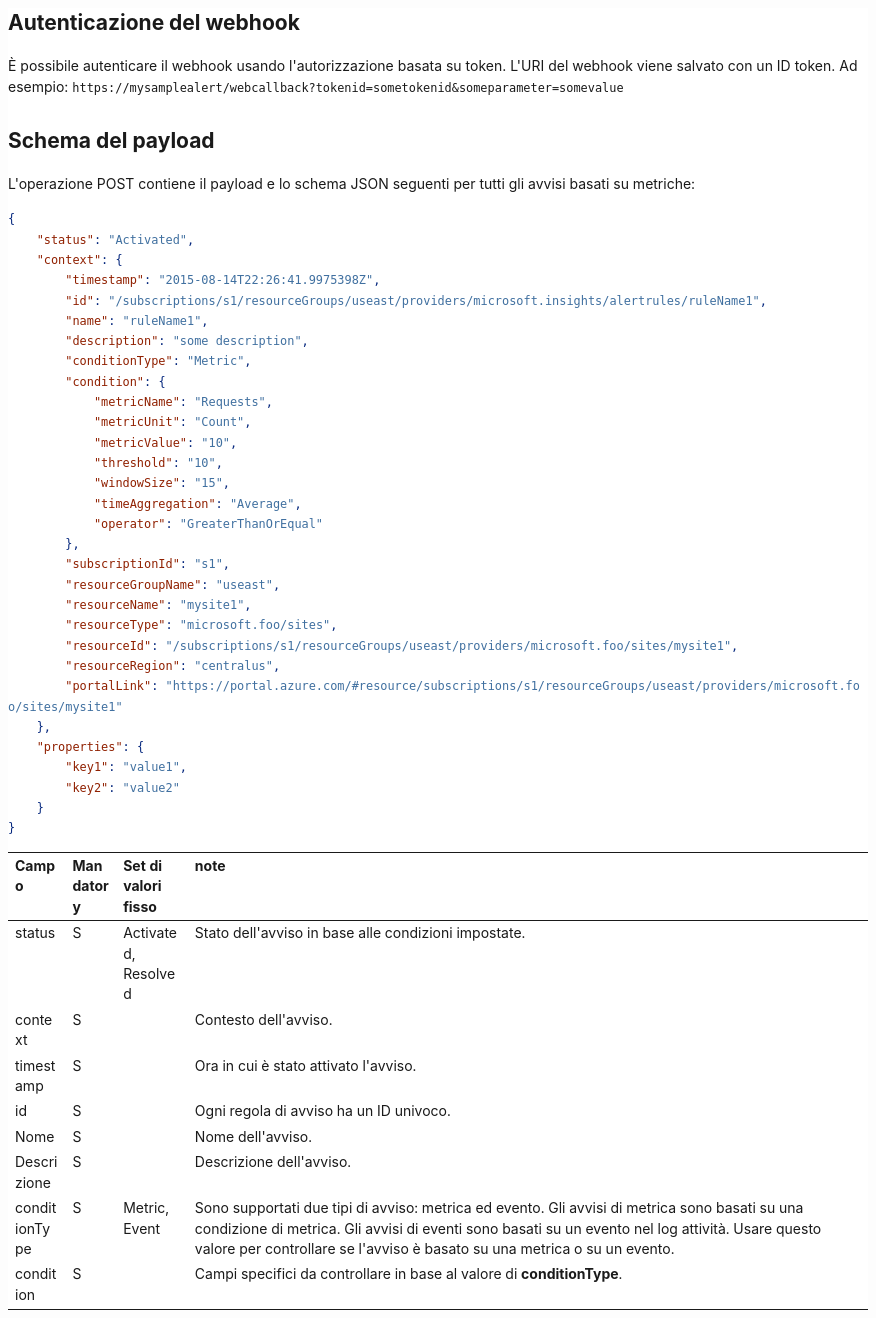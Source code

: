 ## <a name="authenticate-the-webhook"></a>Autenticazione del webhook
È possibile autenticare il webhook usando l'autorizzazione basata su token. L'URI del webhook viene salvato con un ID token. Ad esempio: `https://mysamplealert/webcallback?tokenid=sometokenid&someparameter=somevalue`

## <a name="payload-schema"></a>Schema del payload
L'operazione POST contiene il payload e lo schema JSON seguenti per tutti gli avvisi basati su metriche:

```JSON
{
    "status": "Activated",
    "context": {
        "timestamp": "2015-08-14T22:26:41.9975398Z",
        "id": "/subscriptions/s1/resourceGroups/useast/providers/microsoft.insights/alertrules/ruleName1",
        "name": "ruleName1",
        "description": "some description",
        "conditionType": "Metric",
        "condition": {
            "metricName": "Requests",
            "metricUnit": "Count",
            "metricValue": "10",
            "threshold": "10",
            "windowSize": "15",
            "timeAggregation": "Average",
            "operator": "GreaterThanOrEqual"
        },
        "subscriptionId": "s1",
        "resourceGroupName": "useast",
        "resourceName": "mysite1",
        "resourceType": "microsoft.foo/sites",
        "resourceId": "/subscriptions/s1/resourceGroups/useast/providers/microsoft.foo/sites/mysite1",
        "resourceRegion": "centralus",
        "portalLink": "https://portal.azure.com/#resource/subscriptions/s1/resourceGroups/useast/providers/microsoft.foo/sites/mysite1"
    },
    "properties": {
        "key1": "value1",
        "key2": "value2"
    }
}
```


| Campo | Mandatory | Set di valori fisso | note |
|:--- |:--- |:--- |:--- |
| status |S |Activated, Resolved |Stato dell'avviso in base alle condizioni impostate. |
| context |S | |Contesto dell'avviso. |
| timestamp |S | |Ora in cui è stato attivato l'avviso. |
| id |S | |Ogni regola di avviso ha un ID univoco. |
| Nome |S | |Nome dell'avviso. |
| Descrizione |S | |Descrizione dell'avviso. |
| conditionType |S |Metric, Event |Sono supportati due tipi di avviso: metrica ed evento. Gli avvisi di metrica sono basati su una condizione di metrica. Gli avvisi di eventi sono basati su un evento nel log attività. Usare questo valore per controllare se l'avviso è basato su una metrica o su un evento. |
| condition |S | |Campi specifici da controllare in base al valore di **conditionType**. |